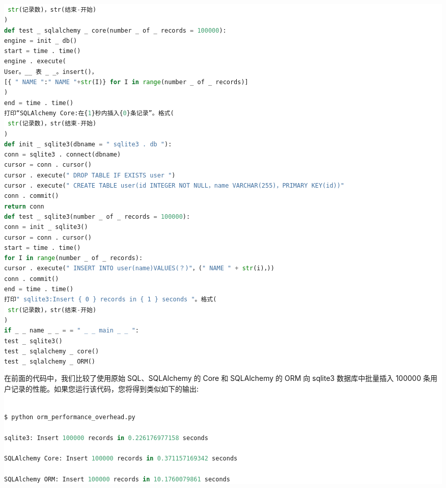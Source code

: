 ```py
 str(记录数)，str(结束-开始)
)
def test _ sqlalchemy _ core(number _ of _ records = 100000):
engine = init _ db()
start = time . time()
engine . execute(
User。__ 表 _ _。insert()，
[{ " NAME ":" NAME "+str(I)} for I in range(number _ of _ records)]
)
end = time . time()
打印“SQLAlchemy Core:在{1}秒内插入{0}条记录”。格式(
 str(记录数)，str(结束-开始)
)
def init _ sqlite3(dbname = " sqlite3 . db "):
conn = sqlite3 . connect(dbname)
cursor = conn . cursor()
cursor . execute(" DROP TABLE IF EXISTS user ")
cursor . execute(" CREATE TABLE user(id INTEGER NOT NULL，name VARCHAR(255)，PRIMARY KEY(id))"
conn . commit()
return conn
def test _ sqlite3(number _ of _ records = 100000):
conn = init _ sqlite3()
cursor = conn . cursor()
start = time . time()
for I in range(number _ of _ records):
cursor . execute(" INSERT INTO user(name)VALUES(？)"，(" NAME " + str(i)，))
conn . commit()
end = time . time()
打印" sqlite3:Insert { 0 } records in { 1 } seconds "。格式(
 str(记录数)，str(结束-开始)
)
if _ _ name _ _ = = " _ _ main _ _ ":
test _ sqlite3()
test _ sqlalchemy _ core()
test _ sqlalchemy _ ORM()

```

在前面的代码中，我们比较了使用原始 SQL、SQLAlchemy 的 Core 和 SQLAlchemy 的 ORM 向 sqlite3 数据库中批量插入 100000 条用户记录的性能。如果您运行该代码，您将得到类似如下的输出:

```py

$ python orm_performance_overhead.py

sqlite3: Insert 100000 records in 0.226176977158 seconds

SQLAlchemy Core: Insert 100000 records in 0.371157169342 seconds

SQLAlchemy ORM: Insert 100000 records in 10.1760079861 seconds

```
